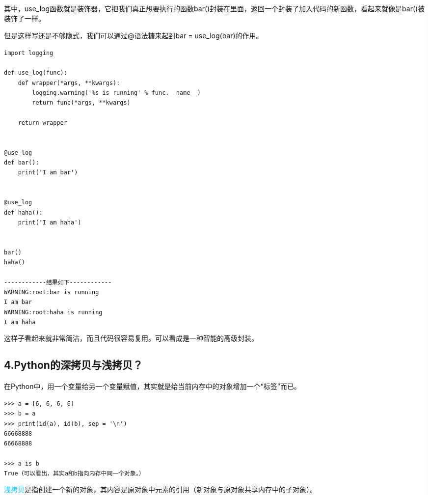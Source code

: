 
其中，use_log函数就是装饰器，它把我们真正想要执行的函数bar()封装在里面，返回一个封装了加入代码的新函数，看起来就像是bar()被装饰了一样。

但是这样写还是不够隐式，我们可以通过@语法糖来起到bar = use_log(bar)的作用。

```
import logging

def use_log(func):
    def wrapper(*args, **kwargs):
        logging.warning('%s is running' % func.__name__)
        return func(*args, **kwargs)

    return wrapper


@use_log
def bar():
    print('I am bar')


@use_log
def haha():
    print('I am haha')


bar()
haha()

------------结果如下------------
WARNING:root:bar is running
I am bar
WARNING:root:haha is running
I am haha
```

这样子看起来就非常简洁，而且代码很容易复用。可以看成是一种智能的高级封装。


<h2 id="4.python的深拷贝与浅拷贝？">4.Python的深拷贝与浅拷贝？</h2>

在Python中，用一个变量给另一个变量赋值，其实就是给当前内存中的对象增加一个“标签”而已。

```
>>> a = [6, 6, 6, 6]
>>> b = a
>>> print(id(a), id(b), sep = '\n')
66668888
66668888

>>> a is b
True（可以看出，其实a和b指向内存中同一个对象。）
```

<font color=DeepSkyBlue>浅拷贝</font>是指创建一个新的对象，其内容是原对象中元素的引用（新对象与原对象共享内存中的子对象）。
